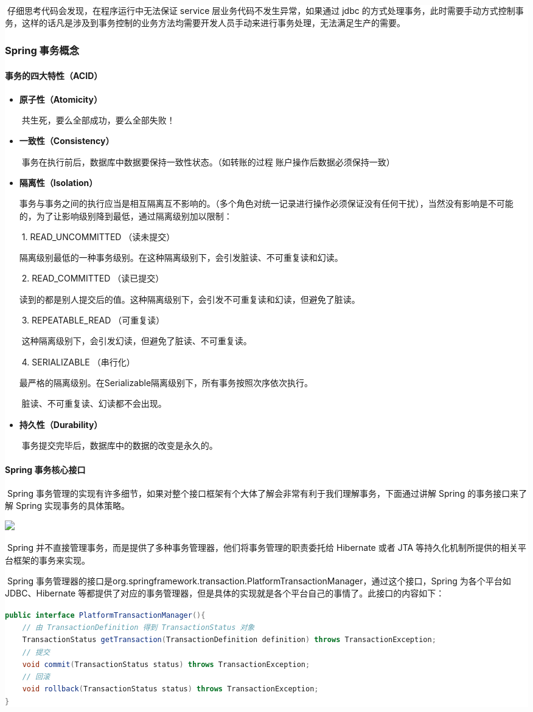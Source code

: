​	仔细思考代码会发现，在程序运行中无法保证 service 层业务代码不发生异常，如果通过 jdbc 的方式处理事务，此时需要手动方式控制事务，这样的话凡是涉及到事务控制的业务方法均需要开发人员手动来进行事务处理，无法满足生产的需要。



### Spring 事务概念

#### 事务的四大特性（ACID）

- **原子性（Atomicity）**

  ​	共生死，要么全部成功，要么全部失败！

- **一致性（Consistency）**

  ​	事务在执行前后，数据库中数据要保持一致性状态。（如转账的过程 账户操作后数据必须保持一致）

- **隔离性（Isolation）**

  ​	事务与事务之间的执行应当是相互隔离互不影响的。（多个角色对统一记录进行操作必须保证没有任何干扰），当然没有影响是不可能的，为了让影响级别降到最低，通过隔离级别加以限制：

  ​		1. READ_UNCOMMITTED （读未提交）

  ​			隔离级别最低的一种事务级别。在这种隔离级别下，会引发脏读、不可重复读和幻读。

  ​		2. READ_COMMITTED （读已提交）

  ​			读到的都是别人提交后的值。这种隔离级别下，会引发不可重复读和幻读，但避免了脏读。

  ​		3. REPEATABLE_READ （可重复读）

  ​			这种隔离级别下，会引发幻读，但避免了脏读、不可重复读。

  ​		4. SERIALIZABLE （串行化）

  ​			最严格的隔离级别。在Serializable隔离级别下，所有事务按照次序依次执行。

  ​			脏读、不可重复读、幻读都不会出现。

- **持久性（Durability）**

  ​	事务提交完毕后，数据库中的数据的改变是永久的。



#### Spring 事务核心接口

​	Spring 事务管理的实现有许多细节，如果对整个接口框架有个大体了解会非常有利于我们理解事务，下面通过讲解 Spring 的事务接口来了解 Spring 实现事务的具体策略。	

![](/SpringJDBC-03.png)

​	Spring 并不直接管理事务，而是提供了多种事务管理器，他们将事务管理的职责委托给 Hibernate 或者 JTA 等持久化机制所提供的相关平台框架的事务来实现。

​	Spring 事务管理器的接口是org.springframework.transaction.PlatformTransactionManager，通过这个接口，Spring 为各个平台如 JDBC、Hibernate 等都提供了对应的事务管理器，但是具体的实现就是各个平台自己的事情了。此接口的内容如下：

```java
public interface PlatformTransactionManager(){ 
    // 由 TransactionDefinition 得到 TransactionStatus 对象 
    TransactionStatus getTransaction(TransactionDefinition definition) throws TransactionException; 
    // 提交 
    void commit(TransactionStatus status) throws TransactionException; 
    // 回滚 
    void rollback(TransactionStatus status) throws TransactionException; 
}
```
